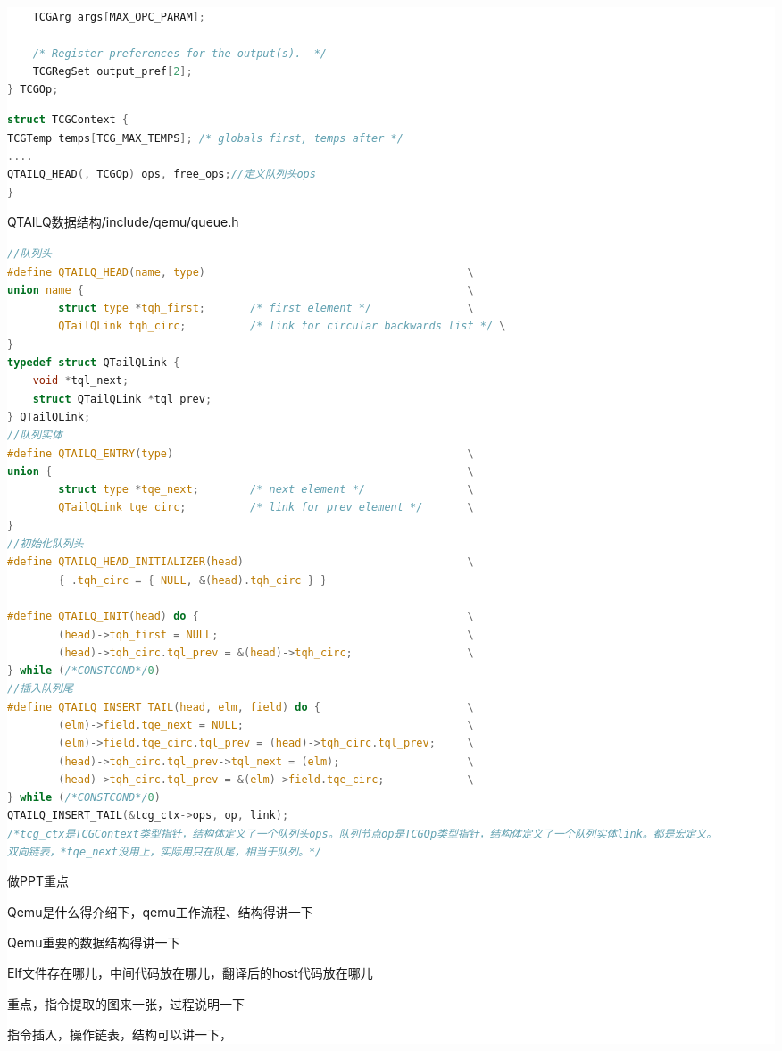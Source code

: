 ```c
    TCGArg args[MAX_OPC_PARAM];

    /* Register preferences for the output(s).  */
    TCGRegSet output_pref[2];
} TCGOp;
```

```c
struct TCGContext {
TCGTemp temps[TCG_MAX_TEMPS]; /* globals first, temps after */
....
QTAILQ_HEAD(, TCGOp) ops, free_ops;//定义队列头ops
}
```

QTAILQ数据结构/include/qemu/queue.h

```c
//队列头
#define QTAILQ_HEAD(name, type)                                         \
union name {                                                            \
        struct type *tqh_first;       /* first element */               \
        QTailQLink tqh_circ;          /* link for circular backwards list */ \
}
typedef struct QTailQLink {
    void *tql_next;
    struct QTailQLink *tql_prev;
} QTailQLink;
//队列实体
#define QTAILQ_ENTRY(type)                                              \
union {                                                                 \
        struct type *tqe_next;        /* next element */                \
        QTailQLink tqe_circ;          /* link for prev element */       \
}
//初始化队列头
#define QTAILQ_HEAD_INITIALIZER(head)                                   \
        { .tqh_circ = { NULL, &(head).tqh_circ } }

#define QTAILQ_INIT(head) do {                                          \
        (head)->tqh_first = NULL;                                       \
        (head)->tqh_circ.tql_prev = &(head)->tqh_circ;                  \
} while (/*CONSTCOND*/0)
//插入队列尾
#define QTAILQ_INSERT_TAIL(head, elm, field) do {                       \
        (elm)->field.tqe_next = NULL;                                   \
        (elm)->field.tqe_circ.tql_prev = (head)->tqh_circ.tql_prev;     \
        (head)->tqh_circ.tql_prev->tql_next = (elm);                    \
        (head)->tqh_circ.tql_prev = &(elm)->field.tqe_circ;             \
} while (/*CONSTCOND*/0)
QTAILQ_INSERT_TAIL(&tcg_ctx->ops, op, link);
/*tcg_ctx是TCGContext类型指针，结构体定义了一个队列头ops。队列节点op是TCGOp类型指针，结构体定义了一个队列实体link。都是宏定义。
双向链表，*tqe_next没用上，实际用只在队尾，相当于队列。*/
```

做PPT重点

Qemu是什么得介绍下，qemu工作流程、结构得讲一下

Qemu重要的数据结构得讲一下

Elf文件存在哪儿，中间代码放在哪儿，翻译后的host代码放在哪儿

重点，指令提取的图来一张，过程说明一下

指令插入，操作链表，结构可以讲一下，